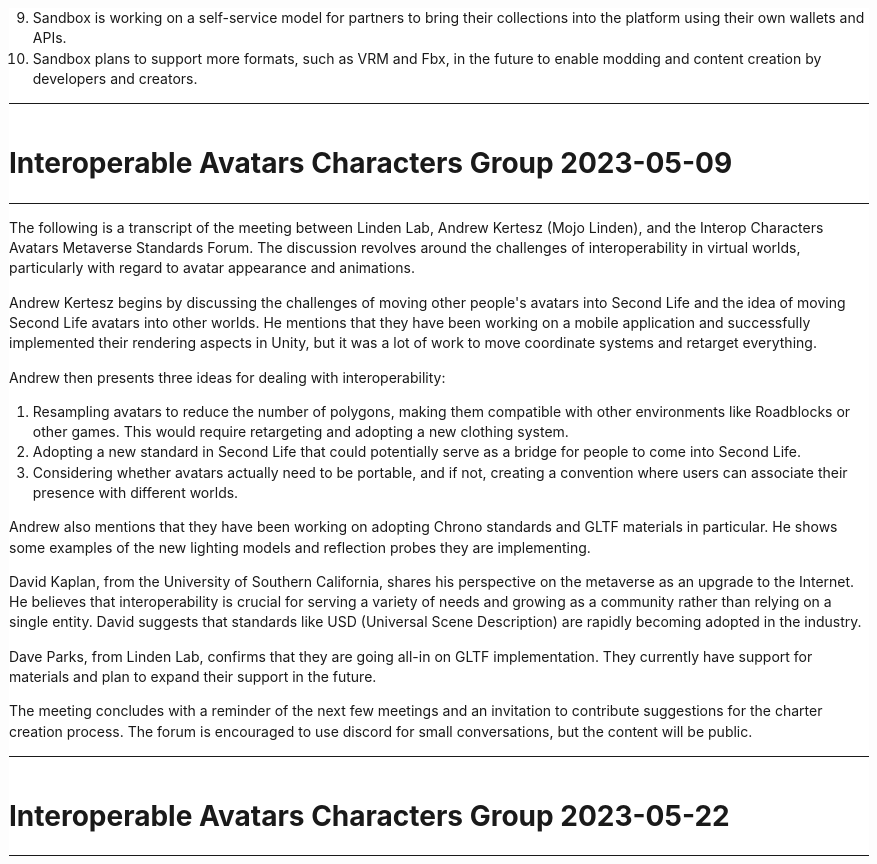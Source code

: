 9. Sandbox is working on a self-service model for partners to bring their collections into the platform using their own wallets and APIs.
10. Sandbox plans to support more formats, such as VRM and Fbx, in the future to enable modding and content creation by developers and creators.


------------------------------

# Interoperable Avatars Characters Group 2023-05-09

------------------------------

The following is a transcript of the meeting between Linden Lab, Andrew Kertesz (Mojo Linden), and the Interop Characters Avatars Metaverse Standards Forum. The discussion revolves around the challenges of interoperability in virtual worlds, particularly with regard to avatar appearance and animations.

Andrew Kertesz begins by discussing the challenges of moving other people's avatars into Second Life and the idea of moving Second Life avatars into other worlds. He mentions that they have been working on a mobile application and successfully implemented their rendering aspects in Unity, but it was a lot of work to move coordinate systems and retarget everything.

Andrew then presents three ideas for dealing with interoperability:
1. Resampling avatars to reduce the number of polygons, making them compatible with other environments like Roadblocks or other games. This would require retargeting and adopting a new clothing system.
2. Adopting a new standard in Second Life that could potentially serve as a bridge for people to come into Second Life.
3. Considering whether avatars actually need to be portable, and if not, creating a convention where users can associate their presence with different worlds.

Andrew also mentions that they have been working on adopting Chrono standards and GLTF materials in particular. He shows some examples of the new lighting models and reflection probes they are implementing.

David Kaplan, from the University of Southern California, shares his perspective on the metaverse as an upgrade to the Internet. He believes that interoperability is crucial for serving a variety of needs and growing as a community rather than relying on a single entity. David suggests that standards like USD (Universal Scene Description) are rapidly becoming adopted in the industry.

Dave Parks, from Linden Lab, confirms that they are going all-in on GLTF implementation. They currently have support for materials and plan to expand their support in the future.

The meeting concludes with a reminder of the next few meetings and an invitation to contribute suggestions for the charter creation process. The forum is encouraged to use discord for small conversations, but the content will be public.


------------------------------

# Interoperable Avatars Characters Group 2023-05-22

------------------------------
